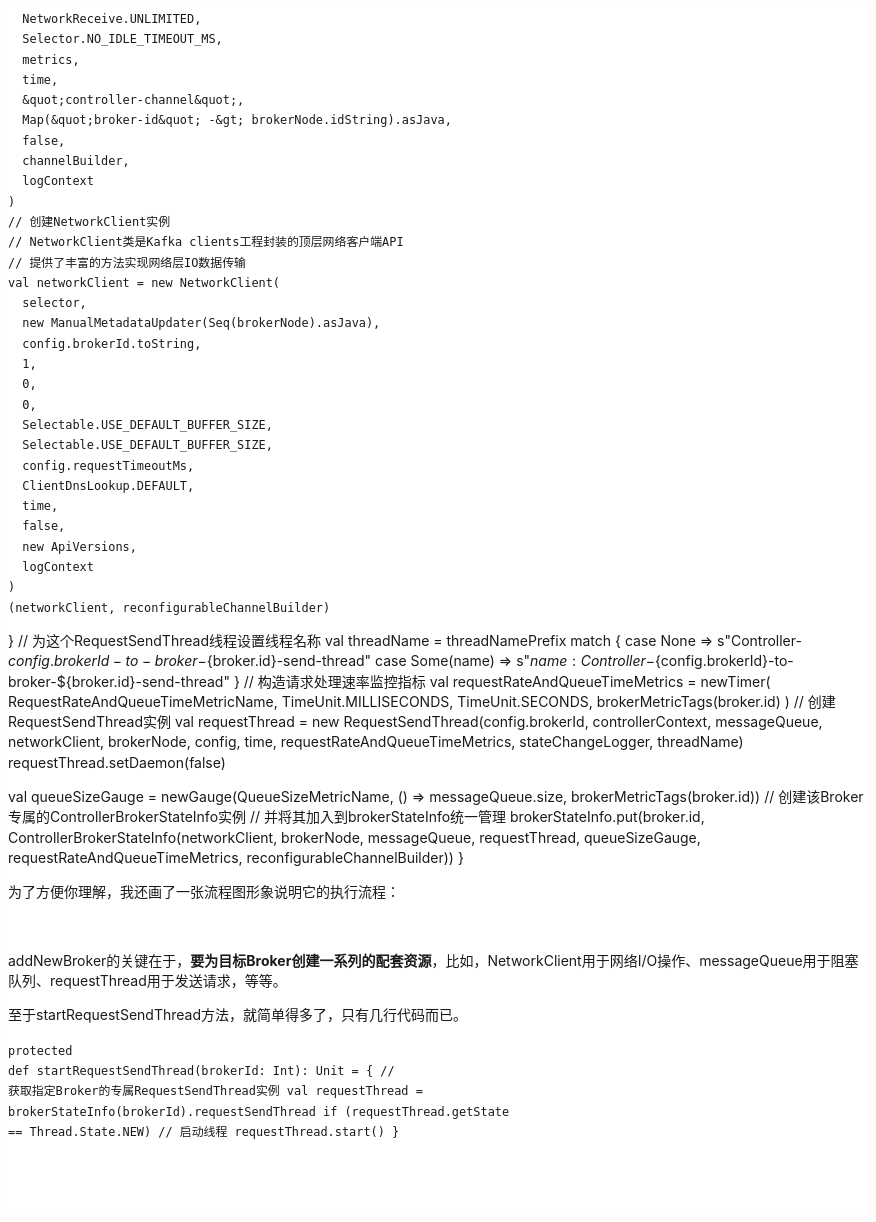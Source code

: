       NetworkReceive.UNLIMITED,
      Selector.NO_IDLE_TIMEOUT_MS,
      metrics,
      time,
      &quot;controller-channel&quot;,
      Map(&quot;broker-id&quot; -&gt; brokerNode.idString).asJava,
      false,
      channelBuilder,
      logContext
    )
    // 创建NetworkClient实例
    // NetworkClient类是Kafka clients工程封装的顶层网络客户端API
    // 提供了丰富的方法实现网络层IO数据传输
    val networkClient = new NetworkClient(
      selector,
      new ManualMetadataUpdater(Seq(brokerNode).asJava),
      config.brokerId.toString,
      1,
      0,
      0,
      Selectable.USE_DEFAULT_BUFFER_SIZE,
      Selectable.USE_DEFAULT_BUFFER_SIZE,
      config.requestTimeoutMs,
      ClientDnsLookup.DEFAULT,
      time,
      false,
      new ApiVersions,
      logContext
    )
    (networkClient, reconfigurableChannelBuilder)
  }
  // 为这个RequestSendThread线程设置线程名称
  val threadName = threadNamePrefix match {
    case None =&gt; s&quot;Controller-${config.brokerId}-to-broker-${broker.id}-send-thread&quot;
    case Some(name) =&gt; s&quot;$name:Controller-${config.brokerId}-to-broker-${broker.id}-send-thread&quot;
  }
  // 构造请求处理速率监控指标
  val requestRateAndQueueTimeMetrics = newTimer(
    RequestRateAndQueueTimeMetricName, TimeUnit.MILLISECONDS, TimeUnit.SECONDS, brokerMetricTags(broker.id)
  )
  // 创建RequestSendThread实例
  val requestThread = new RequestSendThread(config.brokerId, controllerContext, messageQueue, networkClient,
    brokerNode, config, time, requestRateAndQueueTimeMetrics, stateChangeLogger, threadName)
  requestThread.setDaemon(false)

  val queueSizeGauge = newGauge(QueueSizeMetricName, () =&gt; messageQueue.size, brokerMetricTags(broker.id))
  // 创建该Broker专属的ControllerBrokerStateInfo实例
  // 并将其加入到brokerStateInfo统一管理
  brokerStateInfo.put(broker.id, ControllerBrokerStateInfo(networkClient, brokerNode, messageQueue,
    requestThread, queueSizeGauge, requestRateAndQueueTimeMetrics, reconfigurableChannelBuilder))
}
</code></pre><p>为了方便你理解，我还画了一张流程图形象说明它的执行流程：</p><p><img src="https://static001.geekbang.org/resource/image/4f/22/4f34c319f9480c16ac12dee78d5ba322.jpg?wh=4470*2201" alt=""></p><p>addNewBroker的关键在于，<strong>要为目标Broker创建一系列的配套资源</strong>，比如，NetworkClient用于网络I/O操作、messageQueue用于阻塞队列、requestThread用于发送请求，等等。</p><p>至于startRequestSendThread方法，就简单得多了，只有几行代码而已。</p><pre><code>protected def startRequestSendThread(brokerId: Int): Unit = {
  // 获取指定Broker的专属RequestSendThread实例
  val requestThread = brokerStateInfo(brokerId).requestSendThread
  if (requestThread.getState == Thread.State.NEW)
    // 启动线程
    requestThread.start()
}